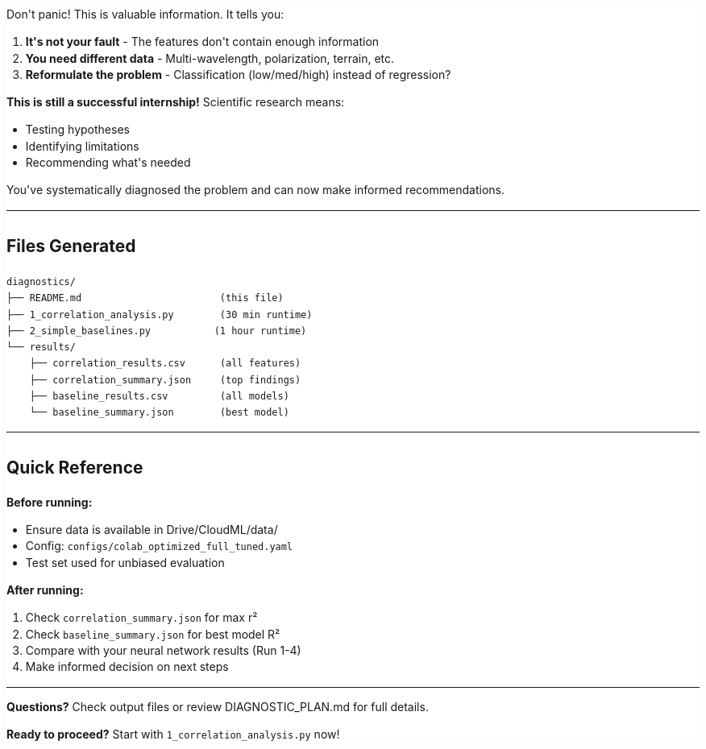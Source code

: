 Don't panic! This is valuable information. It tells you:

1. **It's not your fault** - The features don't contain enough information
2. **You need different data** - Multi-wavelength, polarization, terrain, etc.
3. **Reformulate the problem** - Classification (low/med/high) instead of regression?

**This is still a successful internship!** Scientific research means:
- Testing hypotheses
- Identifying limitations
- Recommending what's needed

You've systematically diagnosed the problem and can now make informed recommendations.

---

## Files Generated

```
diagnostics/
├── README.md                        (this file)
├── 1_correlation_analysis.py        (30 min runtime)
├── 2_simple_baselines.py           (1 hour runtime)
└── results/
    ├── correlation_results.csv      (all features)
    ├── correlation_summary.json     (top findings)
    ├── baseline_results.csv         (all models)
    └── baseline_summary.json        (best model)
```

---

## Quick Reference

**Before running:**
- Ensure data is available in Drive/CloudML/data/
- Config: `configs/colab_optimized_full_tuned.yaml`
- Test set used for unbiased evaluation

**After running:**
1. Check `correlation_summary.json` for max r²
2. Check `baseline_summary.json` for best model R²
3. Compare with your neural network results (Run 1-4)
4. Make informed decision on next steps

---

**Questions?** Check output files or review DIAGNOSTIC_PLAN.md for full details.

**Ready to proceed?** Start with `1_correlation_analysis.py` now!